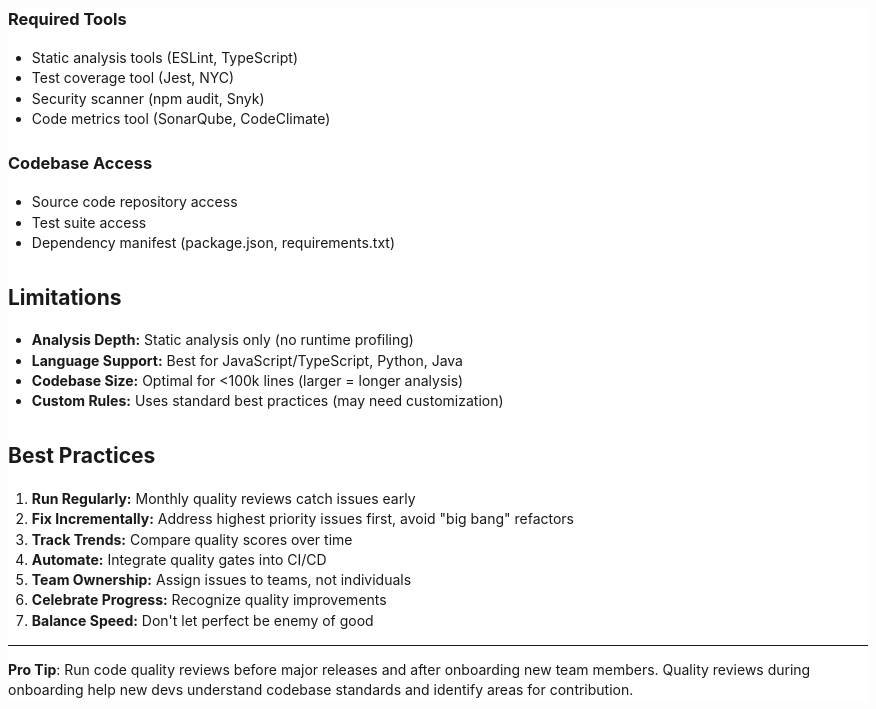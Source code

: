 ### Required Tools
- Static analysis tools (ESLint, TypeScript)
- Test coverage tool (Jest, NYC)
- Security scanner (npm audit, Snyk)
- Code metrics tool (SonarQube, CodeClimate)

### Codebase Access
- Source code repository access
- Test suite access
- Dependency manifest (package.json, requirements.txt)

## Limitations

- **Analysis Depth:** Static analysis only (no runtime profiling)
- **Language Support:** Best for JavaScript/TypeScript, Python, Java
- **Codebase Size:** Optimal for <100k lines (larger = longer analysis)
- **Custom Rules:** Uses standard best practices (may need customization)

## Best Practices

1. **Run Regularly:** Monthly quality reviews catch issues early
2. **Fix Incrementally:** Address highest priority issues first, avoid "big bang" refactors
3. **Track Trends:** Compare quality scores over time
4. **Automate:** Integrate quality gates into CI/CD
5. **Team Ownership:** Assign issues to teams, not individuals
6. **Celebrate Progress:** Recognize quality improvements
7. **Balance Speed:** Don't let perfect be enemy of good

---

**Pro Tip**: Run code quality reviews before major releases and after onboarding new team members. Quality reviews during onboarding help new devs understand codebase standards and identify areas for contribution.
